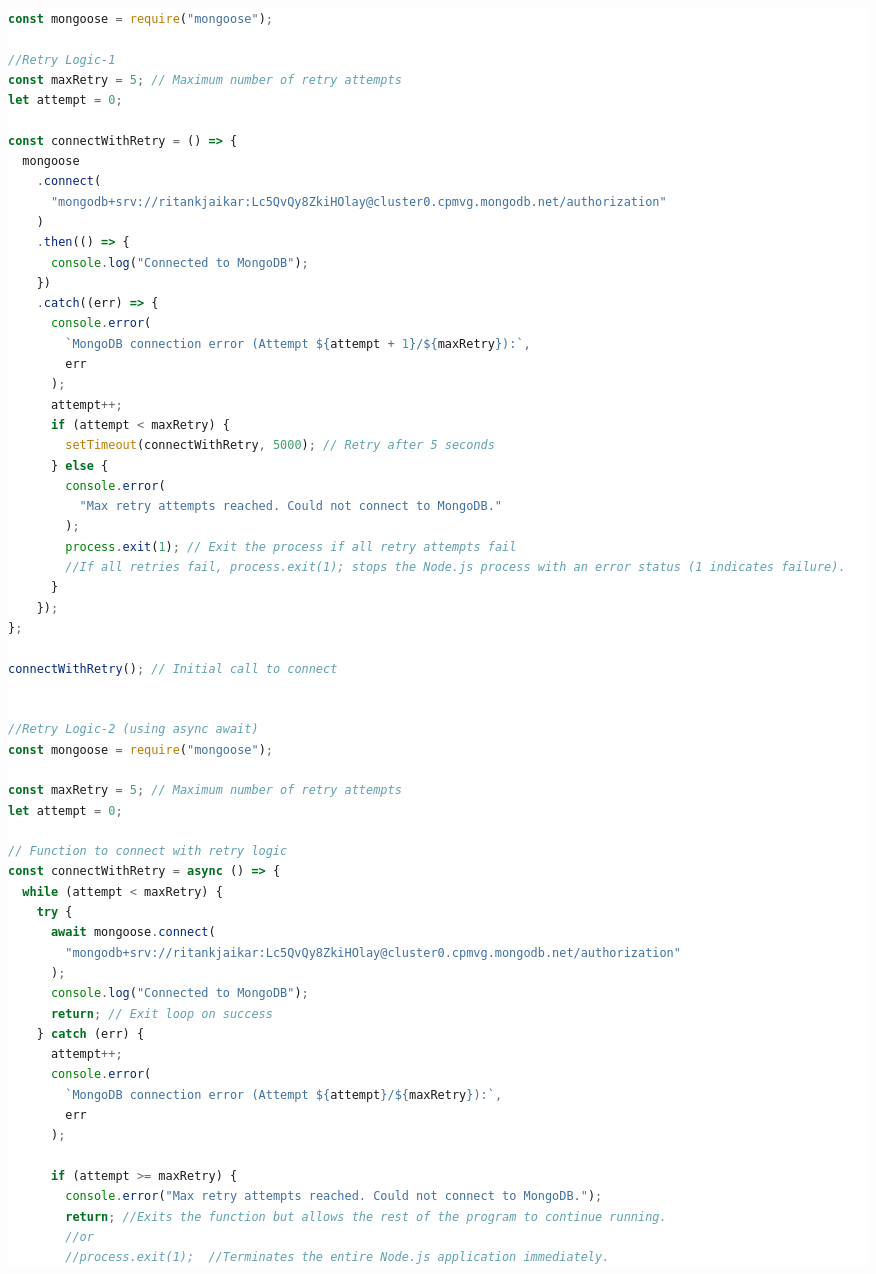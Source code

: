 ```js
const mongoose = require("mongoose");

//Retry Logic-1
const maxRetry = 5; // Maximum number of retry attempts
let attempt = 0;

const connectWithRetry = () => {
  mongoose
    .connect(
      "mongodb+srv://ritankjaikar:Lc5QvQy8ZkiHOlay@cluster0.cpmvg.mongodb.net/authorization"
    )
    .then(() => {
      console.log("Connected to MongoDB");
    })
    .catch((err) => {
      console.error(
        `MongoDB connection error (Attempt ${attempt + 1}/${maxRetry}):`,
        err
      );
      attempt++;
      if (attempt < maxRetry) {
        setTimeout(connectWithRetry, 5000); // Retry after 5 seconds
      } else {
        console.error(
          "Max retry attempts reached. Could not connect to MongoDB."
        );
        process.exit(1); // Exit the process if all retry attempts fail
        //If all retries fail, process.exit(1); stops the Node.js process with an error status (1 indicates failure).
      }
    });
};

connectWithRetry(); // Initial call to connect


//Retry Logic-2 (using async await)
const mongoose = require("mongoose");

const maxRetry = 5; // Maximum number of retry attempts
let attempt = 0;

// Function to connect with retry logic
const connectWithRetry = async () => {
  while (attempt < maxRetry) {
    try {
      await mongoose.connect(
        "mongodb+srv://ritankjaikar:Lc5QvQy8ZkiHOlay@cluster0.cpmvg.mongodb.net/authorization"
      );
      console.log("Connected to MongoDB");
      return; // Exit loop on success
    } catch (err) {
      attempt++;
      console.error(
        `MongoDB connection error (Attempt ${attempt}/${maxRetry}):`,
        err
      );

      if (attempt >= maxRetry) {
        console.error("Max retry attempts reached. Could not connect to MongoDB.");
        return; //Exits the function but allows the rest of the program to continue running.
        //or
        //process.exit(1);  //Terminates the entire Node.js application immediately.
```